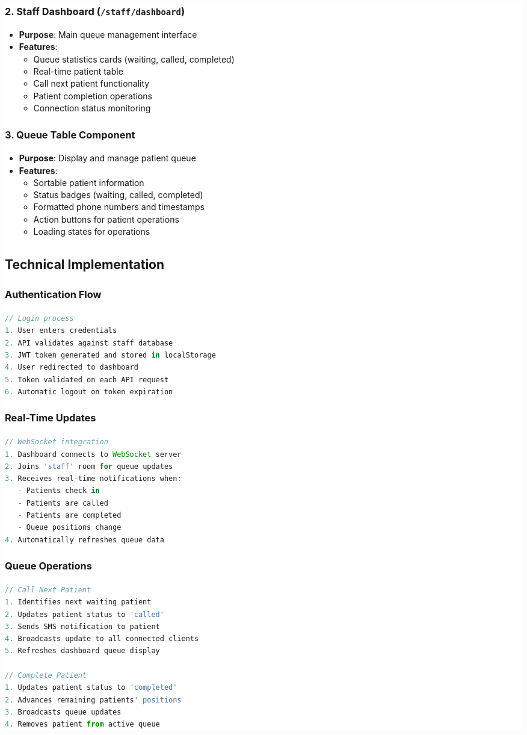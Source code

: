 ### 2. Staff Dashboard (`/staff/dashboard`)
- **Purpose**: Main queue management interface
- **Features**:
  - Queue statistics cards (waiting, called, completed)
  - Real-time patient table
  - Call next patient functionality
  - Patient completion operations
  - Connection status monitoring

### 3. Queue Table Component
- **Purpose**: Display and manage patient queue
- **Features**:
  - Sortable patient information
  - Status badges (waiting, called, completed)
  - Formatted phone numbers and timestamps
  - Action buttons for patient operations
  - Loading states for operations

## Technical Implementation

### Authentication Flow
```typescript
// Login process
1. User enters credentials
2. API validates against staff database
3. JWT token generated and stored in localStorage
4. User redirected to dashboard
5. Token validated on each API request
6. Automatic logout on token expiration
```

### Real-Time Updates
```typescript
// WebSocket integration
1. Dashboard connects to WebSocket server
2. Joins 'staff' room for queue updates
3. Receives real-time notifications when:
   - Patients check in
   - Patients are called
   - Patients are completed
   - Queue positions change
4. Automatically refreshes queue data
```

### Queue Operations
```typescript
// Call Next Patient
1. Identifies next waiting patient
2. Updates patient status to 'called'
3. Sends SMS notification to patient
4. Broadcasts update to all connected clients
5. Refreshes dashboard queue display

// Complete Patient
1. Updates patient status to 'completed'
2. Advances remaining patients' positions
3. Broadcasts queue updates
4. Removes patient from active queue
```
